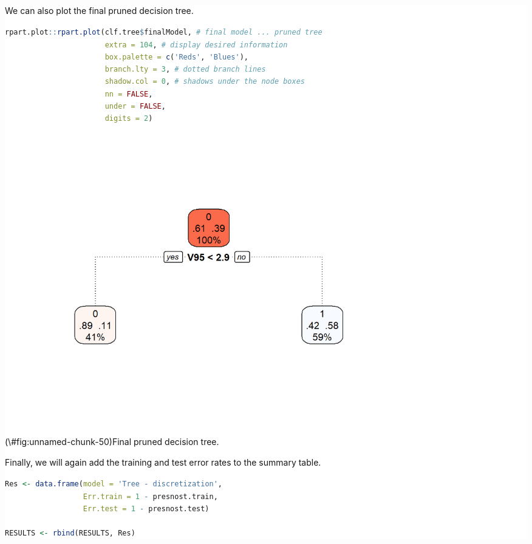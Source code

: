 We can also plot the final pruned decision tree.


``` r
rpart.plot::rpart.plot(clf.tree$finalModel, # final model ... pruned tree
                       extra = 104, # display desired information
                       box.palette = c('Reds', 'Blues'),
                       branch.lty = 3, # dotted branch lines
                       shadow.col = 0, # shadows under the node boxes
                       nn = FALSE, 
                       under = FALSE, 
                       digits = 2)
```

<div class="figure">
<img src="06-Application_files/figure-html/unnamed-chunk-50-1.png" alt="Final pruned decision tree." width="672" />
<p class="caption">(\#fig:unnamed-chunk-50)Final pruned decision tree.</p>
</div>

Finally, we will again add the training and test error rates to the summary table.


``` r
Res <- data.frame(model = 'Tree - discretization', 
                  Err.train = 1 - presnost.train,
                  Err.test = 1 - presnost.test)

RESULTS <- rbind(RESULTS, Res)
```
